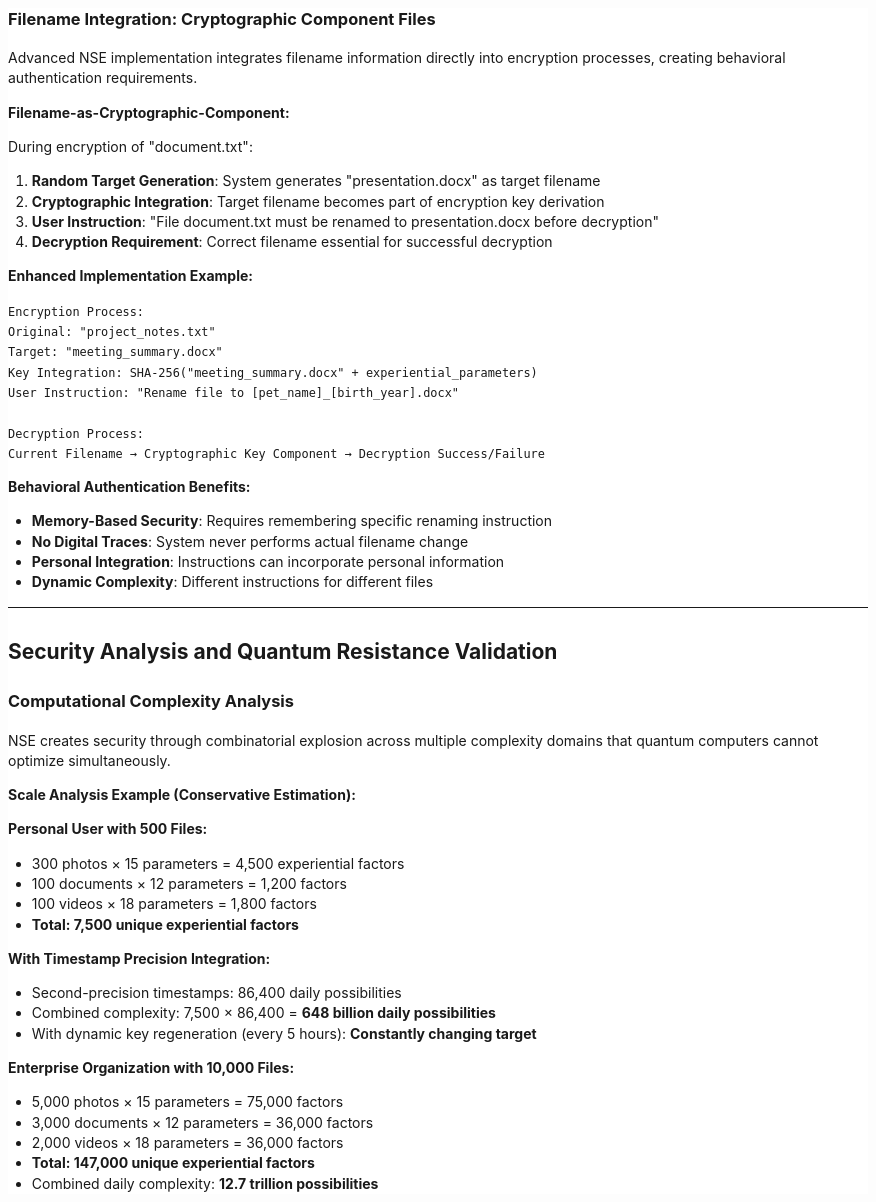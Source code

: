 ### Filename Integration: Cryptographic Component Files

Advanced NSE implementation integrates filename information directly into encryption processes, creating behavioral authentication requirements.

**Filename-as-Cryptographic-Component:**

During encryption of "document.txt":
1. **Random Target Generation**: System generates "presentation.docx" as target filename
2. **Cryptographic Integration**: Target filename becomes part of encryption key derivation
3. **User Instruction**: "File document.txt must be renamed to presentation.docx before decryption"
4. **Decryption Requirement**: Correct filename essential for successful decryption

**Enhanced Implementation Example:**

```
Encryption Process:
Original: "project_notes.txt"
Target: "meeting_summary.docx" 
Key Integration: SHA-256("meeting_summary.docx" + experiential_parameters)
User Instruction: "Rename file to [pet_name]_[birth_year].docx"

Decryption Process:
Current Filename → Cryptographic Key Component → Decryption Success/Failure
```

**Behavioral Authentication Benefits:**
- **Memory-Based Security**: Requires remembering specific renaming instruction
- **No Digital Traces**: System never performs actual filename change
- **Personal Integration**: Instructions can incorporate personal information
- **Dynamic Complexity**: Different instructions for different files

---

## Security Analysis and Quantum Resistance Validation

### Computational Complexity Analysis

NSE creates security through combinatorial explosion across multiple complexity domains that quantum computers cannot optimize simultaneously.

**Scale Analysis Example (Conservative Estimation):**

**Personal User with 500 Files:**
- 300 photos × 15 parameters = 4,500 experiential factors
- 100 documents × 12 parameters = 1,200 factors
- 100 videos × 18 parameters = 1,800 factors
- **Total: 7,500 unique experiential factors**

**With Timestamp Precision Integration:**
- Second-precision timestamps: 86,400 daily possibilities
- Combined complexity: 7,500 × 86,400 = **648 billion daily possibilities**
- With dynamic key regeneration (every 5 hours): **Constantly changing target**

**Enterprise Organization with 10,000 Files:**
- 5,000 photos × 15 parameters = 75,000 factors
- 3,000 documents × 12 parameters = 36,000 factors
- 2,000 videos × 18 parameters = 36,000 factors
- **Total: 147,000 unique experiential factors**
- Combined daily complexity: **12.7 trillion possibilities**
